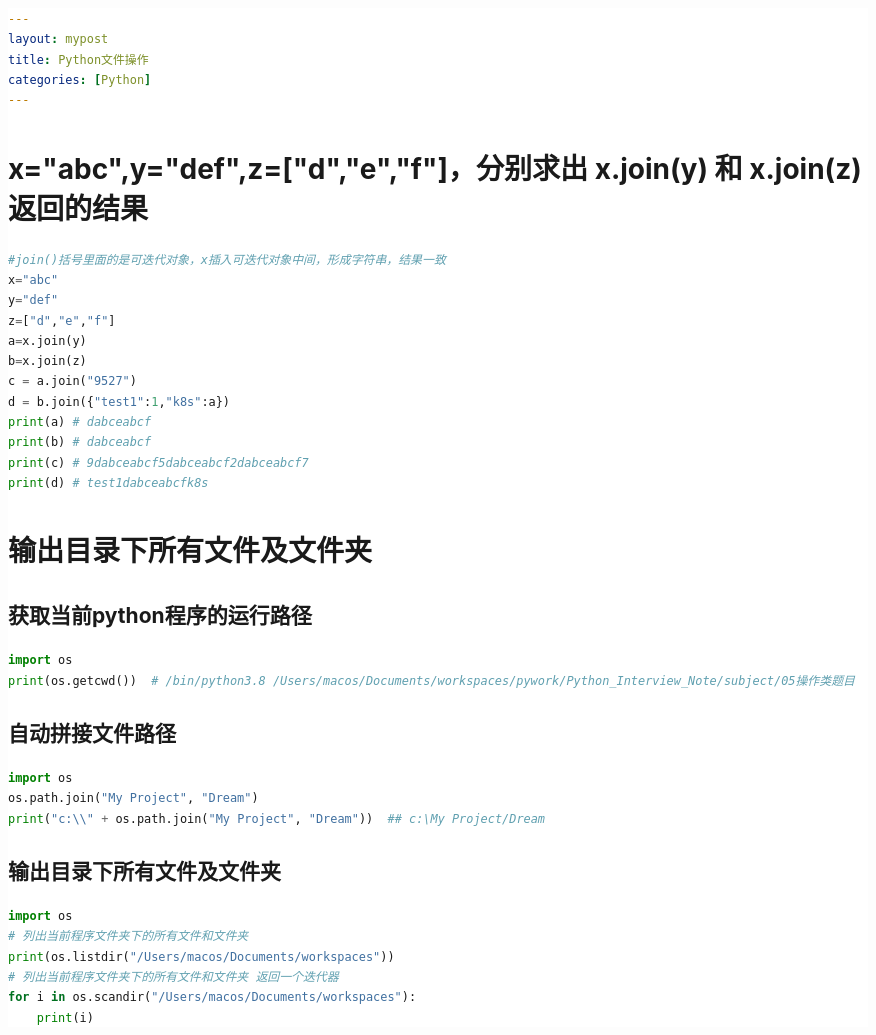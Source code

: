 ```yaml
---
layout: mypost
title: Python文件操作
categories: [Python]
---
```


# x="abc",y="def",z=["d","e","f"]，分别求出 x.join(y) 和 x.join(z) 返回的结果
```python
#join()括号里面的是可迭代对象，x插入可迭代对象中间，形成字符串，结果一致
x="abc"
y="def"
z=["d","e","f"]
a=x.join(y)
b=x.join(z)
c = a.join("9527")
d = b.join({"test1":1,"k8s":a})
print(a) # dabceabcf
print(b) # dabceabcf
print(c) # 9dabceabcf5dabceabcf2dabceabcf7
print(d) # test1dabceabcfk8s
```

# 输出目录下所有文件及文件夹
## 获取当前python程序的运行路径
```python
import os
print(os.getcwd())  # /bin/python3.8 /Users/macos/Documents/workspaces/pywork/Python_Interview_Note/subject/05操作类题目
```

## 自动拼接文件路径
```python
import os
os.path.join("My Project", "Dream")
print("c:\\" + os.path.join("My Project", "Dream"))  ## c:\My Project/Dream
```

## 输出目录下所有文件及文件夹
```python
import os
# 列出当前程序文件夹下的所有文件和文件夹
print(os.listdir("/Users/macos/Documents/workspaces"))
# 列出当前程序文件夹下的所有文件和文件夹 返回一个迭代器
for i in os.scandir("/Users/macos/Documents/workspaces"):
    print(i)
```
